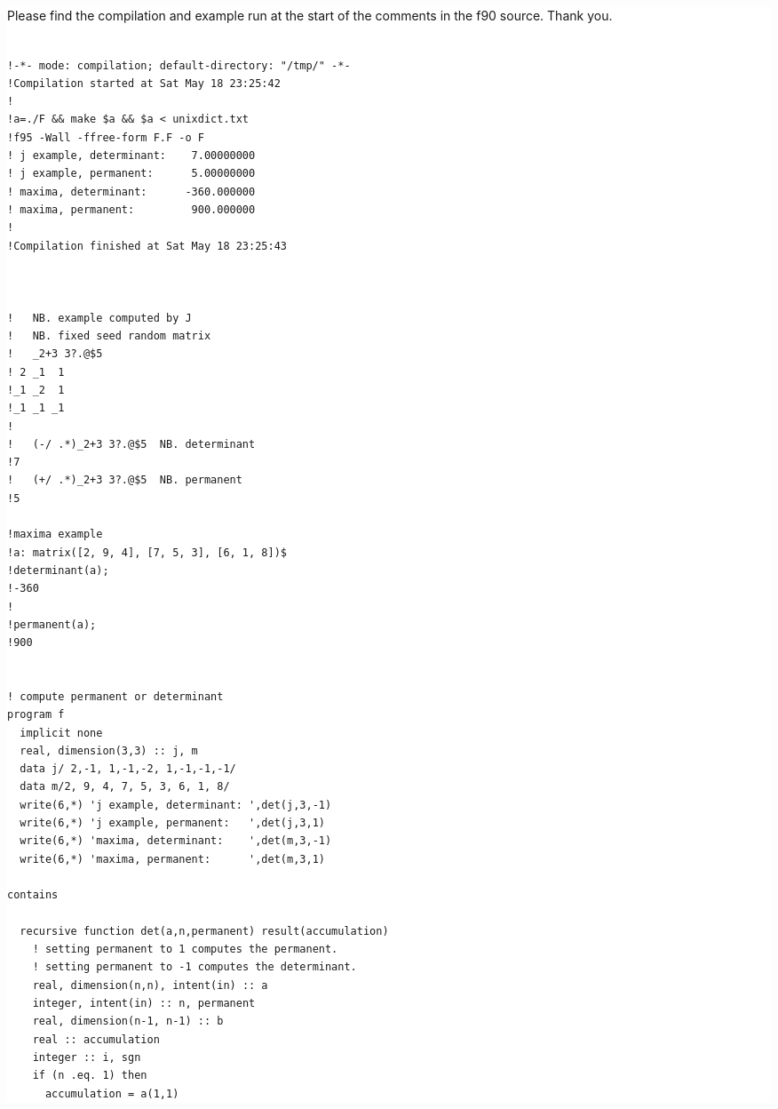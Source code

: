 
Please find the compilation and example run at the start of the comments in the f90 source.  Thank you.


```FORTRAN

!-*- mode: compilation; default-directory: "/tmp/" -*-
!Compilation started at Sat May 18 23:25:42
!
!a=./F && make $a && $a < unixdict.txt
!f95 -Wall -ffree-form F.F -o F
! j example, determinant:    7.00000000    
! j example, permanent:      5.00000000    
! maxima, determinant:      -360.000000    
! maxima, permanent:         900.000000    
!
!Compilation finished at Sat May 18 23:25:43



!   NB. example computed by J
!   NB. fixed seed random matrix
!   _2+3 3?.@$5
! 2 _1  1
!_1 _2  1
!_1 _1 _1
!
!   (-/ .*)_2+3 3?.@$5  NB. determinant
!7
!   (+/ .*)_2+3 3?.@$5  NB. permanent
!5

!maxima example
!a: matrix([2, 9, 4], [7, 5, 3], [6, 1, 8])$
!determinant(a);
!-360
! 
!permanent(a);
!900


! compute permanent or determinant
program f
  implicit none
  real, dimension(3,3) :: j, m
  data j/ 2,-1, 1,-1,-2, 1,-1,-1,-1/
  data m/2, 9, 4, 7, 5, 3, 6, 1, 8/
  write(6,*) 'j example, determinant: ',det(j,3,-1)
  write(6,*) 'j example, permanent:   ',det(j,3,1)
  write(6,*) 'maxima, determinant:    ',det(m,3,-1)
  write(6,*) 'maxima, permanent:      ',det(m,3,1)

contains

  recursive function det(a,n,permanent) result(accumulation)
    ! setting permanent to 1 computes the permanent.
    ! setting permanent to -1 computes the determinant.
    real, dimension(n,n), intent(in) :: a
    integer, intent(in) :: n, permanent
    real, dimension(n-1, n-1) :: b
    real :: accumulation
    integer :: i, sgn
    if (n .eq. 1) then
      accumulation = a(1,1)
```